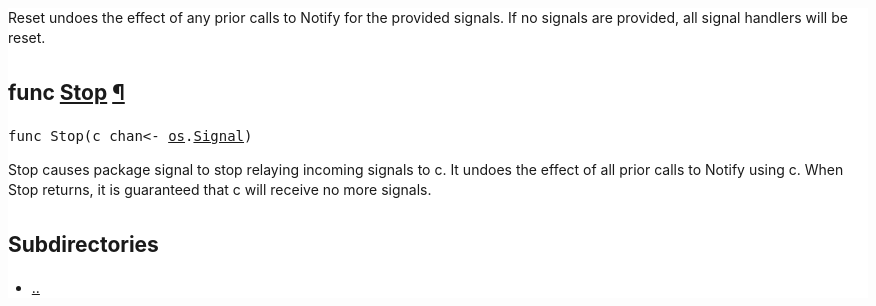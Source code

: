 Reset undoes the effect of any prior calls to Notify for the provided signals.
If no signals are provided, all signal handlers will be reset.

<h2 id="Stop">func <a href="//github.com/golang/go/blob/2ea7d3461bb41d0ae12b56ee52d43314bcdb97f9/src/os/signal/signal.go#L146">Stop</a>
    <a href="#Stop">¶</a></h2>
<pre>func Stop(c chan&lt;- <a href="/os/">os</a>.<a href="/os/#Signal">Signal</a>)</pre>

Stop causes package signal to stop relaying incoming signals to c. It undoes the
effect of all prior calls to Notify using c. When Stop returns, it is guaranteed
that c will receive no more signals.

## Subdirectories
- [..](..)

